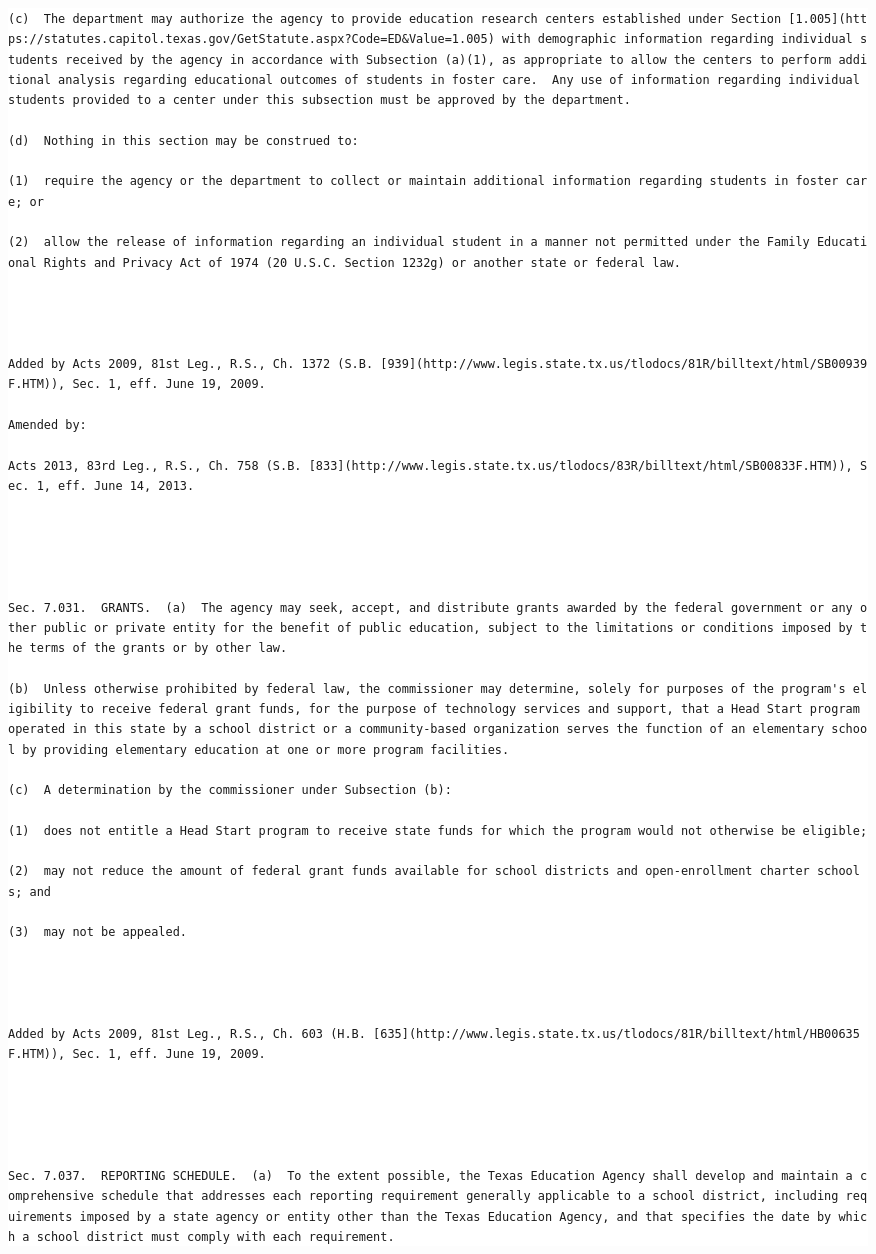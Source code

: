     (c)  The department may authorize the agency to provide education research centers established under Section [1.005](https://statutes.capitol.texas.gov/GetStatute.aspx?Code=ED&Value=1.005) with demographic information regarding individual students received by the agency in accordance with Subsection (a)(1), as appropriate to allow the centers to perform additional analysis regarding educational outcomes of students in foster care.  Any use of information regarding individual students provided to a center under this subsection must be approved by the department.
    
    (d)  Nothing in this section may be construed to:
    
    (1)  require the agency or the department to collect or maintain additional information regarding students in foster care; or
    
    (2)  allow the release of information regarding an individual student in a manner not permitted under the Family Educational Rights and Privacy Act of 1974 (20 U.S.C. Section 1232g) or another state or federal law.
    
    
    
    
    Added by Acts 2009, 81st Leg., R.S., Ch. 1372 (S.B. [939](http://www.legis.state.tx.us/tlodocs/81R/billtext/html/SB00939F.HTM)), Sec. 1, eff. June 19, 2009.
    
    Amended by: 
    
    Acts 2013, 83rd Leg., R.S., Ch. 758 (S.B. [833](http://www.legis.state.tx.us/tlodocs/83R/billtext/html/SB00833F.HTM)), Sec. 1, eff. June 14, 2013.
    
    
    
    
    
    Sec. 7.031.  GRANTS.  (a)  The agency may seek, accept, and distribute grants awarded by the federal government or any other public or private entity for the benefit of public education, subject to the limitations or conditions imposed by the terms of the grants or by other law.
    
    (b)  Unless otherwise prohibited by federal law, the commissioner may determine, solely for purposes of the program's eligibility to receive federal grant funds, for the purpose of technology services and support, that a Head Start program operated in this state by a school district or a community-based organization serves the function of an elementary school by providing elementary education at one or more program facilities.
    
    (c)  A determination by the commissioner under Subsection (b):
    
    (1)  does not entitle a Head Start program to receive state funds for which the program would not otherwise be eligible;
    
    (2)  may not reduce the amount of federal grant funds available for school districts and open-enrollment charter schools; and
    
    (3)  may not be appealed.
    
    
    
    
    Added by Acts 2009, 81st Leg., R.S., Ch. 603 (H.B. [635](http://www.legis.state.tx.us/tlodocs/81R/billtext/html/HB00635F.HTM)), Sec. 1, eff. June 19, 2009.
    
    
    
    
    
    Sec. 7.037.  REPORTING SCHEDULE.  (a)  To the extent possible, the Texas Education Agency shall develop and maintain a comprehensive schedule that addresses each reporting requirement generally applicable to a school district, including requirements imposed by a state agency or entity other than the Texas Education Agency, and that specifies the date by which a school district must comply with each requirement.
    